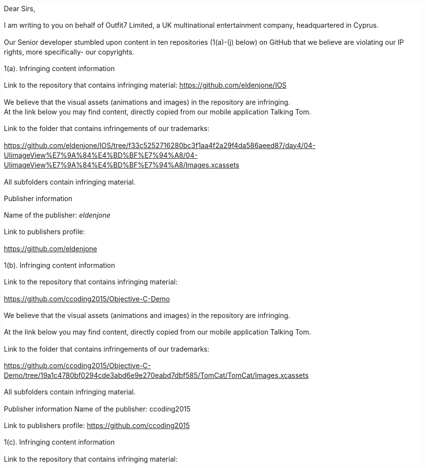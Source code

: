 Dear Sirs,

I am writing to you on behalf of Outfit7 Limited, a UK multinational
entertainment company, headquartered in Cyprus.

Our Senior developer stumbled upon content in ten repositories (1(a)-(j)
below) on GitHub that we believe are violating our IP rights, more
specifically- our copyrights.

1(a). Infringing content information

Link to the repository that contains infringing material: 
https://github.com/eldenjone/IOS 

We believe that the visual assets (animations and images) in the repository
are infringing.  
At the link below you may find content, directly copied from our mobile
application Talking Tom.

Link to the folder that contains infringements of our trademarks:  

https://github.com/eldenjone/IOS/tree/f33c5252716280bc3f1aa4f2a29f4da586aeed87/day4/04-UIimageView%E7%9A%84%E4%BD%BF%E7%94%A8/04-UIimageView%E7%9A%84%E4%BD%BF%E7%94%A8/Images.xcassets

All subfolders contain infringing material.

Publisher information

Name of the publisher: *eldenjone*

Link to publishers profile:

https://github.com/eldenjone 

1(b). Infringing content information

Link to the repository that contains infringing material:

https://github.com/ccoding2015/Objective-C-Demo

We believe that the visual assets (animations and images) in the repository
are infringing.

At the link below you may find content, directly copied from our mobile
application Talking Tom.

Link to the folder that contains infringements of our trademarks:

https://github.com/ccoding2015/Objective-C-Demo/tree/19a1c4780bf0294cde3abd6e9e270eabd7dbf585/TomCat/TomCat/Images.xcassets

All subfolders contain infringing material.

Publisher information
Name of the publisher: ccoding2015

Link to publishers profile:
https://github.com/ccoding2015

1(c). Infringing content information

Link to the repository that contains infringing material:
